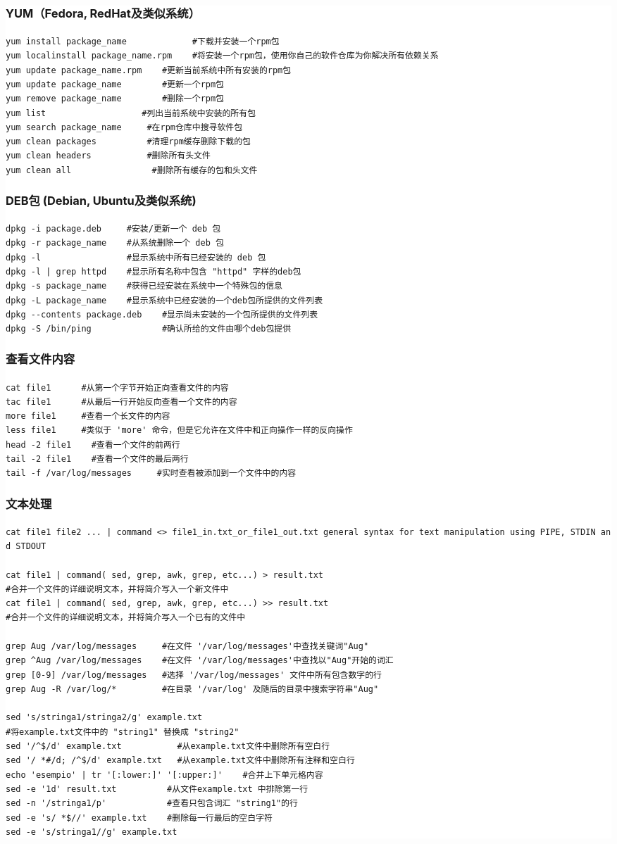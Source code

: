 
### YUM（Fedora, RedHat及类似系统）

```shell
yum install package_name             #下载并安装一个rpm包
yum localinstall package_name.rpm    #将安装一个rpm包，使用你自己的软件仓库为你解决所有依赖关系
yum update package_name.rpm    #更新当前系统中所有安装的rpm包
yum update package_name        #更新一个rpm包
yum remove package_name        #删除一个rpm包
yum list                   #列出当前系统中安装的所有包
yum search package_name     #在rpm仓库中搜寻软件包
yum clean packages          #清理rpm缓存删除下载的包
yum clean headers           #删除所有头文件
yum clean all                #删除所有缓存的包和头文件
```

### DEB包 (Debian, Ubuntu及类似系统)

```shell
dpkg -i package.deb     #安装/更新一个 deb 包
dpkg -r package_name    #从系统删除一个 deb 包
dpkg -l                 #显示系统中所有已经安装的 deb 包
dpkg -l | grep httpd    #显示所有名称中包含 "httpd" 字样的deb包
dpkg -s package_name    #获得已经安装在系统中一个特殊包的信息
dpkg -L package_name    #显示系统中已经安装的一个deb包所提供的文件列表
dpkg --contents package.deb    #显示尚未安装的一个包所提供的文件列表
dpkg -S /bin/ping              #确认所给的文件由哪个deb包提供
```

### 查看文件内容

```
cat file1      #从第一个字节开始正向查看文件的内容
tac file1      #从最后一行开始反向查看一个文件的内容
more file1     #查看一个长文件的内容
less file1     #类似于 'more' 命令，但是它允许在文件中和正向操作一样的反向操作
head -2 file1    #查看一个文件的前两行
tail -2 file1    #查看一个文件的最后两行
tail -f /var/log/messages     #实时查看被添加到一个文件中的内容
```

### 文本处理

```shell
cat file1 file2 ... | command <> file1_in.txt_or_file1_out.txt general syntax for text manipulation using PIPE, STDIN and STDOUT

cat file1 | command( sed, grep, awk, grep, etc...) > result.txt 
#合并一个文件的详细说明文本，并将简介写入一个新文件中
cat file1 | command( sed, grep, awk, grep, etc...) >> result.txt 
#合并一个文件的详细说明文本，并将简介写入一个已有的文件中

grep Aug /var/log/messages     #在文件 '/var/log/messages'中查找关键词"Aug"
grep ^Aug /var/log/messages    #在文件 '/var/log/messages'中查找以"Aug"开始的词汇
grep [0-9] /var/log/messages   #选择 '/var/log/messages' 文件中所有包含数字的行
grep Aug -R /var/log/*         #在目录 '/var/log' 及随后的目录中搜索字符串"Aug"

sed 's/stringa1/stringa2/g' example.txt 
#将example.txt文件中的 "string1" 替换成 "string2"
sed '/^$/d' example.txt           #从example.txt文件中删除所有空白行
sed '/ *#/d; /^$/d' example.txt   #从example.txt文件中删除所有注释和空白行
echo 'esempio' | tr '[:lower:]' '[:upper:]'    #合并上下单元格内容
sed -e '1d' result.txt          #从文件example.txt 中排除第一行
sed -n '/stringa1/p'            #查看只包含词汇 "string1"的行
sed -e 's/ *$//' example.txt    #删除每一行最后的空白字符
sed -e 's/stringa1//g' example.txt  
```